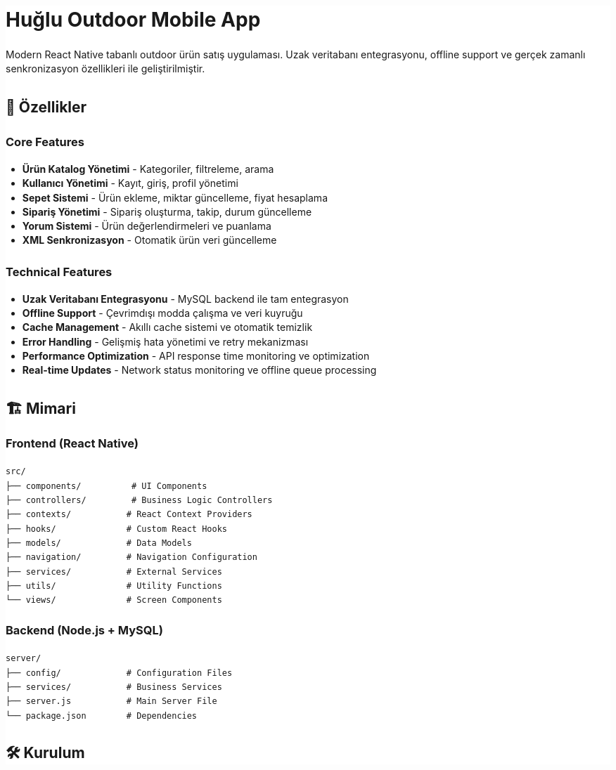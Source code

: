 # Huğlu Outdoor Mobile App

Modern React Native tabanlı outdoor ürün satış uygulaması. Uzak veritabanı entegrasyonu, offline support ve gerçek zamanlı senkronizasyon özellikleri ile geliştirilmiştir.

## 🚀 Özellikler

### Core Features
- **Ürün Katalog Yönetimi** - Kategoriler, filtreleme, arama
- **Kullanıcı Yönetimi** - Kayıt, giriş, profil yönetimi
- **Sepet Sistemi** - Ürün ekleme, miktar güncelleme, fiyat hesaplama
- **Sipariş Yönetimi** - Sipariş oluşturma, takip, durum güncelleme
- **Yorum Sistemi** - Ürün değerlendirmeleri ve puanlama
- **XML Senkronizasyon** - Otomatik ürün veri güncelleme

### Technical Features
- **Uzak Veritabanı Entegrasyonu** - MySQL backend ile tam entegrasyon
- **Offline Support** - Çevrimdışı modda çalışma ve veri kuyruğu
- **Cache Management** - Akıllı cache sistemi ve otomatik temizlik
- **Error Handling** - Gelişmiş hata yönetimi ve retry mekanizması
- **Performance Optimization** - API response time monitoring ve optimization
- **Real-time Updates** - Network status monitoring ve offline queue processing

## 🏗️ Mimari

### Frontend (React Native)
```
src/
├── components/          # UI Components
├── controllers/         # Business Logic Controllers
├── contexts/           # React Context Providers
├── hooks/              # Custom React Hooks
├── models/             # Data Models
├── navigation/         # Navigation Configuration
├── services/           # External Services
├── utils/              # Utility Functions
└── views/              # Screen Components
```

### Backend (Node.js + MySQL)
```
server/
├── config/             # Configuration Files
├── services/           # Business Services
├── server.js           # Main Server File
└── package.json        # Dependencies
```

## 🛠️ Kurulum
